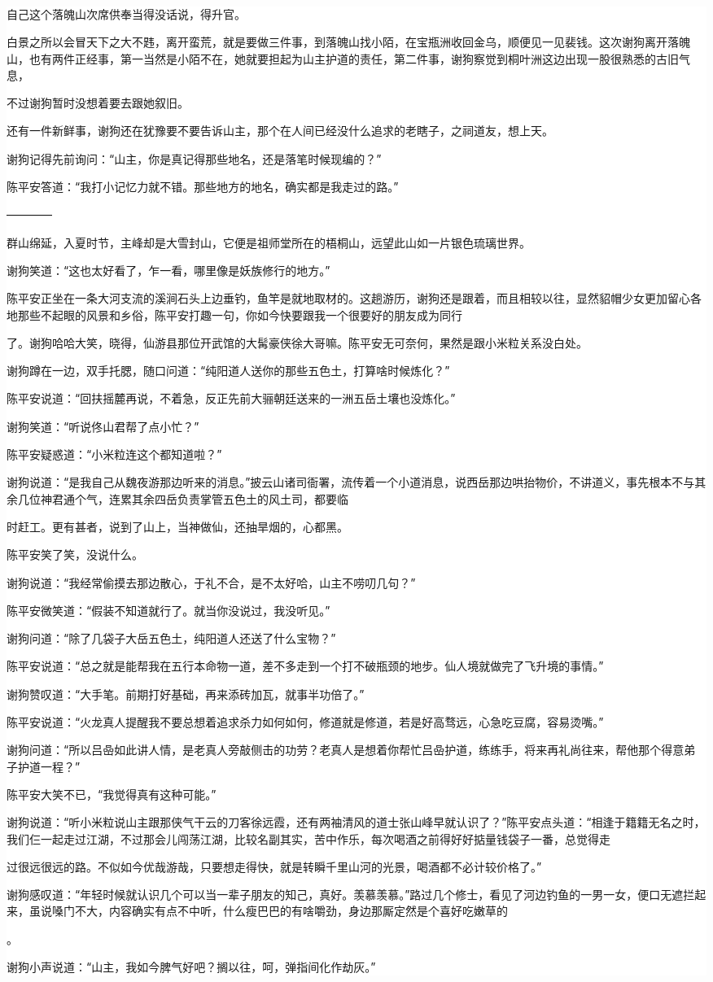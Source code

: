    自己这个落魄山次席供奉当得没话说，得升官。

   白景之所以会冒天下之大不韪，离开蛮荒，就是要做三件事，到落魄山找小陌，在宝瓶洲收回金乌，顺便见一见裴钱。这次谢狗离开落魄山，也有两件正经事，第一当然是小陌不在，她就要担起为山主护道的责任，第二件事，谢狗察觉到桐叶洲这边出现一股很熟悉的古旧气息，

   不过谢狗暂时没想着要去跟她叙旧。

   还有一件新鲜事，谢狗还在犹豫要不要告诉山主，那个在人间已经没什么追求的老瞎子，之祠道友，想上天。

   谢狗记得先前询问：“山主，你是真记得那些地名，还是落笔时候现编的？”

   陈平安答道：“我打小记忆力就不错。那些地方的地名，确实都是我走过的路。”

   ————

   群山绵延，入夏时节，主峰却是大雪封山，它便是祖师堂所在的梧桐山，远望此山如一片银色琉璃世界。

   谢狗笑道：“这也太好看了，乍一看，哪里像是妖族修行的地方。”

   陈平安正坐在一条大河支流的溪涧石头上边垂钓，鱼竿是就地取材的。这趟游历，谢狗还是跟着，而且相较以往，显然貂帽少女更加留心各地那些不起眼的风景和乡俗，陈平安打趣一句，你如今快要跟我一个很要好的朋友成为同行

   了。谢狗哈哈大笑，晓得，仙游县那位开武馆的大髯豪侠徐大哥嘛。陈平安无可奈何，果然是跟小米粒关系没白处。

   谢狗蹲在一边，双手托腮，随口问道：“纯阳道人送你的那些五色土，打算啥时候炼化？”

   陈平安说道：“回扶摇麓再说，不着急，反正先前大骊朝廷送来的一洲五岳土壤也没炼化。”

   谢狗笑道：“听说佟山君帮了点小忙？”

   陈平安疑惑道：“小米粒连这个都知道啦？”

   谢狗说道：“是我自己从魏夜游那边听来的消息。”披云山诸司衙署，流传着一个小道消息，说西岳那边哄抬物价，不讲道义，事先根本不与其余几位神君通个气，连累其余四岳负责掌管五色土的风土司，都要临

   时赶工。更有甚者，说到了山上，当神做仙，还抽旱烟的，心都黑。

   陈平安笑了笑，没说什么。

   谢狗说道：“我经常偷摸去那边散心，于礼不合，是不太好哈，山主不唠叨几句？”

   陈平安微笑道：“假装不知道就行了。就当你没说过，我没听见。”

   谢狗问道：“除了几袋子大岳五色土，纯阳道人还送了什么宝物？”

   陈平安说道：“总之就是能帮我在五行本命物一道，差不多走到一个打不破瓶颈的地步。仙人境就做完了飞升境的事情。”

   谢狗赞叹道：“大手笔。前期打好基础，再来添砖加瓦，就事半功倍了。”

   陈平安说道：“火龙真人提醒我不要总想着追求杀力如何如何，修道就是修道，若是好高骛远，心急吃豆腐，容易烫嘴。”

   谢狗问道：“所以吕喦如此讲人情，是老真人旁敲侧击的功劳？老真人是想着你帮忙吕喦护道，练练手，将来再礼尚往来，帮他那个得意弟子护道一程？”

   陈平安大笑不已，“我觉得真有这种可能。”

   谢狗说道：“听小米粒说山主跟那侠气干云的刀客徐远霞，还有两袖清风的道士张山峰早就认识了？”陈平安点头道：“相逢于籍籍无名之时，我们仨一起走过江湖，不过那会儿闯荡江湖，比较名副其实，苦中作乐，每次喝酒之前得好好掂量钱袋子一番，总觉得走

   过很远很远的路。不似如今优哉游哉，只要想走得快，就是转瞬千里山河的光景，喝酒都不必计较价格了。”

   谢狗感叹道：“年轻时候就认识几个可以当一辈子朋友的知己，真好。羡慕羡慕。”路过几个修士，看见了河边钓鱼的一男一女，便口无遮拦起来，虽说嗓门不大，内容确实有点不中听，什么瘦巴巴的有啥嚼劲，身边那厮定然是个喜好吃嫩草的

   。

   谢狗小声说道：“山主，我如今脾气好吧？搁以往，呵，弹指间化作劫灰。”
